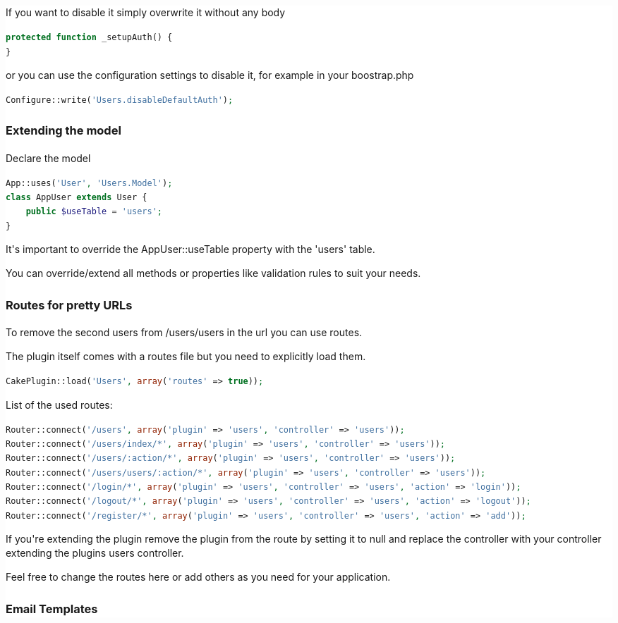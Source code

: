 If you want to disable it simply overwrite it without any body

```php
protected function _setupAuth() {
}
```

or you can use the configuration settings to disable it, for example in your boostrap.php

```php
Configure::write('Users.disableDefaultAuth');
```

### Extending the model ###

Declare the model 

```php
App::uses('User', 'Users.Model');
class AppUser extends User {
	public $useTable = 'users';
}
```

It's important to override the AppUser::useTable property with the 'users' table.

You can override/extend all methods or properties like validation rules to suit your needs.

### Routes for pretty URLs ###

To remove the second users from /users/users in the url you can use routes.

The plugin itself comes with a routes file but you need to explicitly load them. 

```php
CakePlugin::load('Users', array('routes' => true));
```

List of the used routes:

```php
Router::connect('/users', array('plugin' => 'users', 'controller' => 'users'));
Router::connect('/users/index/*', array('plugin' => 'users', 'controller' => 'users'));
Router::connect('/users/:action/*', array('plugin' => 'users', 'controller' => 'users'));
Router::connect('/users/users/:action/*', array('plugin' => 'users', 'controller' => 'users'));
Router::connect('/login/*', array('plugin' => 'users', 'controller' => 'users', 'action' => 'login'));
Router::connect('/logout/*', array('plugin' => 'users', 'controller' => 'users', 'action' => 'logout'));
Router::connect('/register/*', array('plugin' => 'users', 'controller' => 'users', 'action' => 'add'));
```

If you're extending the plugin remove the plugin from the route by setting it to null and replace the controller with your controller extending the plugins users controller.

Feel free to change the routes here or add others as you need for your application.

### Email Templates
